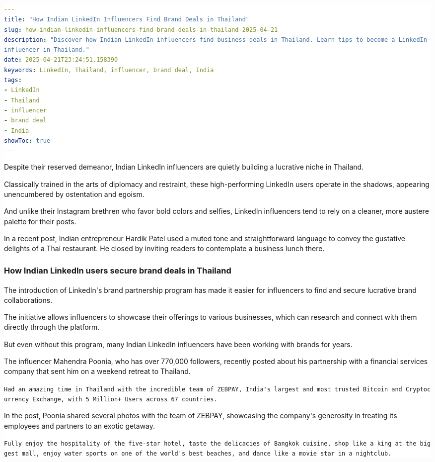 ```yaml
---
title: "How Indian LinkedIn Influencers Find Brand Deals in Thailand"
slug: how-indian-linkedin-influencers-find-brand-deals-in-thailand-2025-04-21
description: "Discover how Indian LinkedIn influencers find business deals in Thailand. Learn tips to become a LinkedIn influencer in Thailand."
date: 2025-04-21T23:24:51.158390
keywords: LinkedIn, Thailand, influencer, brand deal, India
tags:
- LinkedIn
- Thailand
- influencer
- brand deal
- India
showToc: true
---
```


Despite their reserved demeanor, Indian LinkedIn influencers are quietly building a lucrative niche in Thailand.

Classically trained in the arts of diplomacy and restraint, these high-performing LinkedIn users operate in the shadows, appearing unencumbered by ostentation and egoism.

And unlike their Instagram brethren who favor bold colors and selfies, LinkedIn influencers tend to rely on a cleaner, more austere palette for their posts.

In a recent post, Indian entrepreneur Hardik Patel used a muted tone and straightforward language to convey the gustative delights of a Thai restaurant. He closed by inviting readers to contemplate a business lunch there. 


### How Indian LinkedIn users secure brand deals in Thailand

The introduction of LinkedIn's brand partnership program has made it easier for influencers to find and secure lucrative brand collaborations.

The initiative allows influencers to showcase their offerings to various businesses, which can research and connect with them directly through the platform.

But even without this program, many Indian LinkedIn influencers have been working with brands for years. 

The influencer Mahendra Poonia, who has over 770,000 followers, recently posted about his partnership with a financial services company that sent him on a weekend retreat to Thailand.

```
Had an amazing time in Thailand with the incredible team of ZEBPAY, India's largest and most trusted Bitcoin and Cryptocurrency Exchange, with 5 Million+ Users across 67 countries.
```

In the post, Poonia shared several photos with the team of ZEBPAY, showcasing the company's generosity in treating its employees and partners to an exotic getaway.

```
Fully enjoy the hospitality of the five-star hotel, taste the delicacies of Bangkok cuisine, shop like a king at the biggest mall, enjoy water sports on one of the world's best beaches, and dance like a movie star in a nightclub. 
```
